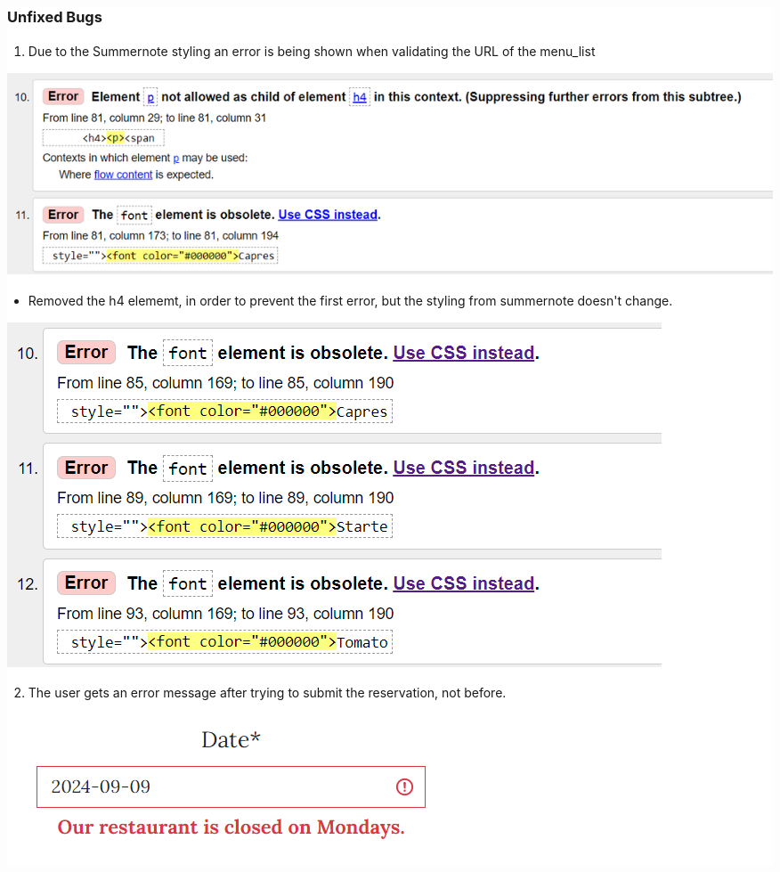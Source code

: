 ### Unfixed Bugs

1. Due to the Summernote styling an error is being shown when validating the URL of the menu_list

![URL validation error](assets/images/url_validation_summernote_bug.png)

- Removed the h4 elememt, in order to prevent the first error, but the styling from summernote doesn't change.

![URL validation error 1](assets/images/url_validation_summernote_bug1.png)

2. The user gets an error message after trying to submit the reservation, not before.

![Date Error Message](assets/images/closed_date_alert.png)
